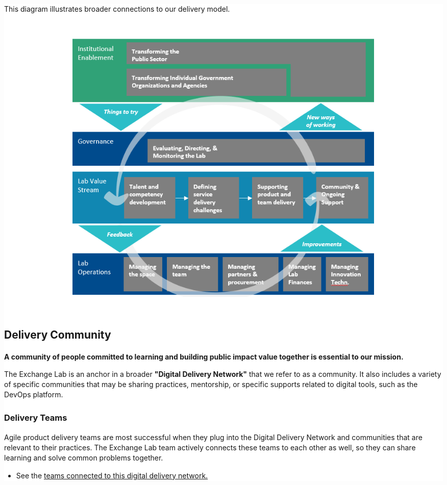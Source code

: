 This diagram illustrates broader connections to our delivery model.

<img height="570" width="600" style="display: block; margin-left: auto; margin-right: auto;" src="assets\img\Lab-value-stream-delivery-model.png" alt="illustration of the Lab value stream connecting to institutional enablers and foundational supports">

## Delivery Community

**A community of people committed to learning and building public impact value together is essential to our mission.**

The Exchange Lab is an anchor in a broader **"Digital Delivery Network"** that we refer to as a community. It also includes a variety of specific communities that may be sharing practices, mentorship, or specific supports related to digital tools, such as the DevOps platform.

### Delivery Teams

Agile product delivery teams are most successful when they plug into the Digital Delivery Network and communities that are relevant to their practices. The Exchange Lab team actively connects these teams to each other as well, so they can share learning and solve common problems together.

* See the <a href="/teams">teams connected to this digital delivery network.</a>
